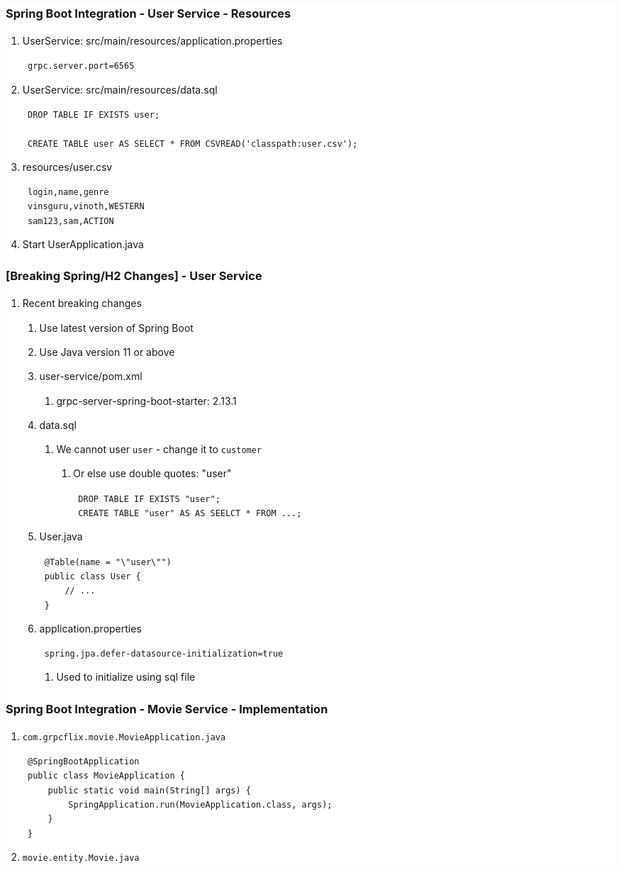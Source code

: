 ### Spring Boot Integration - User Service - Resources ###
1. UserService: src/main/resources/application.properties

		grpc.server.port=6565

2. UserService: src/main/resources/data.sql

		DROP TABLE IF EXISTS user;

		CREATE TABLE user AS SELECT * FROM CSVREAD('classpath:user.csv');

3. resources/user.csv

		login,name,genre
		vinsguru,vinoth,WESTERN
		sam123,sam,ACTION

4. Start UserApplication.java

### [Breaking Spring/H2 Changes] - User Service ###
1. Recent breaking changes
	1. Use latest version of Spring Boot
	2. Use Java version 11 or above
	3. user-service/pom.xml
		1. grpc-server-spring-boot-starter: 2.13.1
	4. data.sql
		1. We cannot user `user` - change it to `customer`
			1. Or else use double quotes: "user"

					DROP TABLE IF EXISTS "user";
					CREATE TABLE "user" AS AS SEELCT * FROM ...;

	5. User.java

			@Table(name = "\"user\"")
			public class User {
				// ...
			}

	6. application.properties

			spring.jpa.defer-datasource-initialization=true

		1. Used to initialize using sql file

### Spring Boot Integration - Movie Service - Implementation ###
1. `com.grpcflix.movie.MovieApplication.java`

		@SpringBootApplication
		public class MovieApplication {
			public static void main(String[] args) {
				SpringApplication.run(MovieApplication.class, args);
			}
		}

2. `movie.entity.Movie.java`

